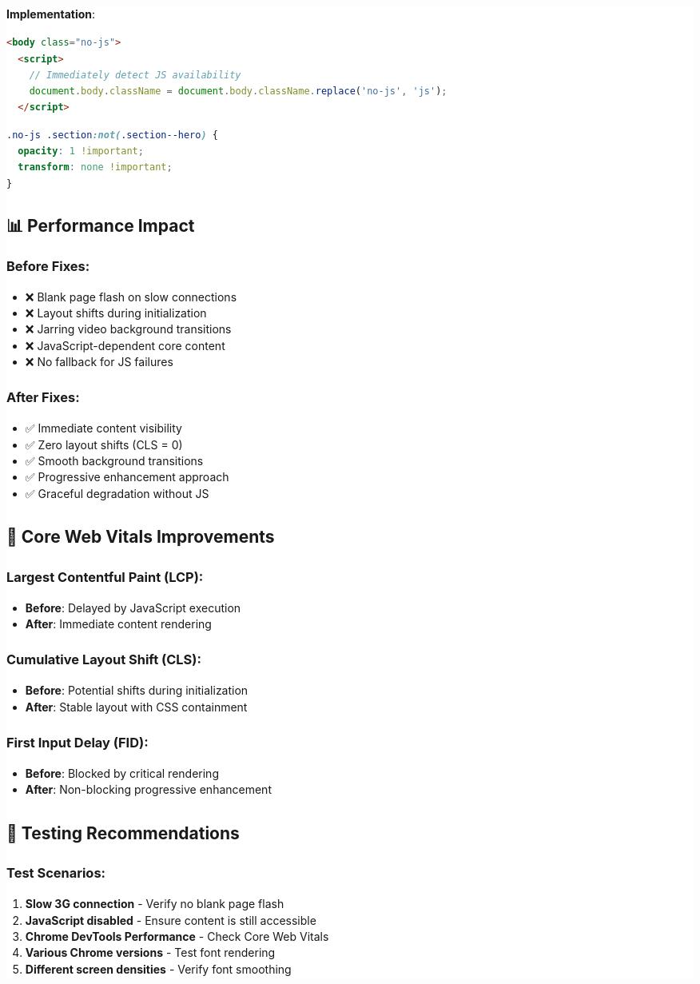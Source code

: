 **Implementation**:
```html
<body class="no-js">
  <script>
    // Immediately detect JS availability
    document.body.className = document.body.className.replace('no-js', 'js');
  </script>
```

```css
.no-js .section:not(.section--hero) {
  opacity: 1 !important;
  transform: none !important;
}
```

## 📊 Performance Impact

### Before Fixes:
- ❌ Blank page flash on slow connections
- ❌ Layout shifts during initialization  
- ❌ Jarring video background transitions
- ❌ JavaScript-dependent core content
- ❌ No fallback for JS failures

### After Fixes:
- ✅ Immediate content visibility
- ✅ Zero layout shifts (CLS = 0)
- ✅ Smooth background transitions
- ✅ Progressive enhancement approach
- ✅ Graceful degradation without JS

## 🎯 Core Web Vitals Improvements

### Largest Contentful Paint (LCP):
- **Before**: Delayed by JavaScript execution
- **After**: Immediate content rendering

### Cumulative Layout Shift (CLS):
- **Before**: Potential shifts during initialization
- **After**: Stable layout with CSS containment

### First Input Delay (FID):
- **Before**: Blocked by critical rendering
- **After**: Non-blocking progressive enhancement

## 🧪 Testing Recommendations

### Test Scenarios:
1. **Slow 3G connection** - Verify no blank page flash
2. **JavaScript disabled** - Ensure content is still accessible
3. **Chrome DevTools Performance** - Check Core Web Vitals
4. **Various Chrome versions** - Test font rendering
5. **Different screen densities** - Verify font smoothing
